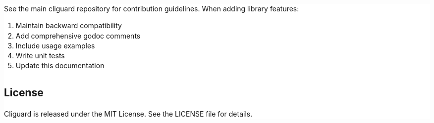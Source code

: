 See the main cliguard repository for contribution guidelines. When adding library features:

1. Maintain backward compatibility
2. Add comprehensive godoc comments
3. Include usage examples
4. Write unit tests
5. Update this documentation

## License

Cliguard is released under the MIT License. See the LICENSE file for details.
